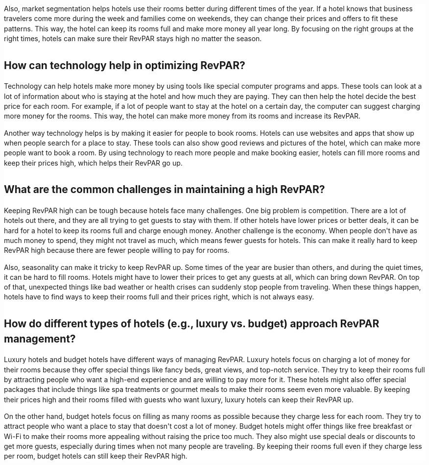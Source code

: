Also, market segmentation helps hotels use their rooms better during different times of the year. If a hotel knows that business travelers come more during the week and families come on weekends, they can change their prices and offers to fit these patterns. This way, the hotel can keep its rooms full and make more money all year long. By focusing on the right groups at the right times, hotels can make sure their RevPAR stays high no matter the season.

## How can technology help in optimizing RevPAR?

Technology can help hotels make more money by using tools like special computer programs and apps. These tools can look at a lot of information about who is staying at the hotel and how much they are paying. They can then help the hotel decide the best price for each room. For example, if a lot of people want to stay at the hotel on a certain day, the computer can suggest charging more money for the rooms. This way, the hotel can make more money from its rooms and increase its RevPAR.

Another way technology helps is by making it easier for people to book rooms. Hotels can use websites and apps that show up when people search for a place to stay. These tools can also show good reviews and pictures of the hotel, which can make more people want to book a room. By using technology to reach more people and make booking easier, hotels can fill more rooms and keep their prices high, which helps their RevPAR go up.

## What are the common challenges in maintaining a high RevPAR?

Keeping RevPAR high can be tough because hotels face many challenges. One big problem is competition. There are a lot of hotels out there, and they are all trying to get guests to stay with them. If other hotels have lower prices or better deals, it can be hard for a hotel to keep its rooms full and charge enough money. Another challenge is the economy. When people don't have as much money to spend, they might not travel as much, which means fewer guests for hotels. This can make it really hard to keep RevPAR high because there are fewer people willing to pay for rooms.

Also, seasonality can make it tricky to keep RevPAR up. Some times of the year are busier than others, and during the quiet times, it can be hard to fill rooms. Hotels might have to lower their prices to get any guests at all, which can bring down RevPAR. On top of that, unexpected things like bad weather or health crises can suddenly stop people from traveling. When these things happen, hotels have to find ways to keep their rooms full and their prices right, which is not always easy.

## How do different types of hotels (e.g., luxury vs. budget) approach RevPAR management?

Luxury hotels and budget hotels have different ways of managing RevPAR. Luxury hotels focus on charging a lot of money for their rooms because they offer special things like fancy beds, great views, and top-notch service. They try to keep their rooms full by attracting people who want a high-end experience and are willing to pay more for it. These hotels might also offer special packages that include things like spa treatments or gourmet meals to make their rooms seem even more valuable. By keeping their prices high and their rooms filled with guests who want luxury, luxury hotels can keep their RevPAR up.

On the other hand, budget hotels focus on filling as many rooms as possible because they charge less for each room. They try to attract people who want a place to stay that doesn't cost a lot of money. Budget hotels might offer things like free breakfast or Wi-Fi to make their rooms more appealing without raising the price too much. They also might use special deals or discounts to get more guests, especially during times when not many people are traveling. By keeping their rooms full even if they charge less per room, budget hotels can still keep their RevPAR high.
